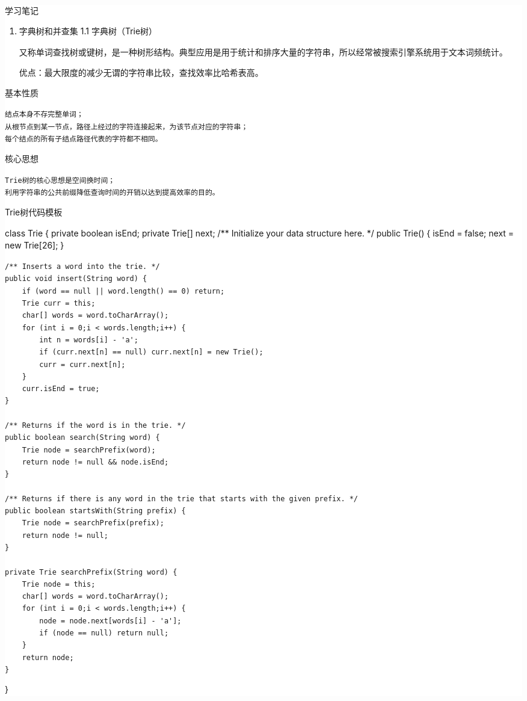 学习笔记 
1. 字典树和并查集
1.1 字典树（Trie树）

    又称单词查找树或键树，是一种树形结构。典型应用是用于统计和排序大量的字符串，所以经常被搜索引擎系统用于文本词频统计。

    优点：最大限度的减少无谓的字符串比较，查找效率比哈希表高。

基本性质

    结点本身不存完整单词；
    从根节点到某一节点，路径上经过的字符连接起来，为该节点对应的字符串；
    每个结点的所有子结点路径代表的字符都不相同。

核心思想

    Trie树的核心思想是空间换时间；
    利用字符串的公共前缀降低查询时间的开销以达到提高效率的目的。

Trie树代码模板

class Trie {
    private boolean isEnd;
    private Trie[] next;
    /** Initialize your data structure here. */
    public Trie() {
        isEnd = false;
        next = new Trie[26];
    }
    
    /** Inserts a word into the trie. */
    public void insert(String word) {
        if (word == null || word.length() == 0) return;
        Trie curr = this;
        char[] words = word.toCharArray();
        for (int i = 0;i < words.length;i++) {
            int n = words[i] - 'a';
            if (curr.next[n] == null) curr.next[n] = new Trie();
            curr = curr.next[n];
        }
        curr.isEnd = true;
    }
    
    /** Returns if the word is in the trie. */
    public boolean search(String word) {
        Trie node = searchPrefix(word);
        return node != null && node.isEnd;
    }
    
    /** Returns if there is any word in the trie that starts with the given prefix. */
    public boolean startsWith(String prefix) {
        Trie node = searchPrefix(prefix);
        return node != null;
    }

    private Trie searchPrefix(String word) {
        Trie node = this;
        char[] words = word.toCharArray();
        for (int i = 0;i < words.length;i++) {
            node = node.next[words[i] - 'a'];
            if (node == null) return null;
        }
        return node;
    }
}
